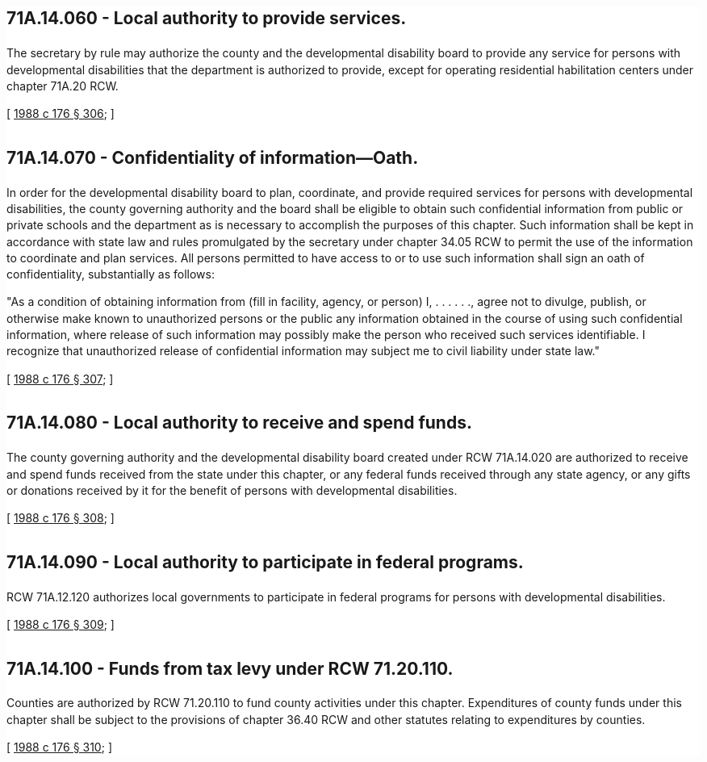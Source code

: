 ## 71A.14.060 - Local authority to provide services.
The secretary by rule may authorize the county and the developmental disability board to provide any service for persons with developmental disabilities that the department is authorized to provide, except for operating residential habilitation centers under chapter 71A.20 RCW.

\[ [1988 c 176 § 306](http://leg.wa.gov/CodeReviser/documents/sessionlaw/1988c176.pdf?cite=1988%20c%20176%20§%20306); \]

## 71A.14.070 - Confidentiality of information—Oath.
In order for the developmental disability board to plan, coordinate, and provide required services for persons with developmental disabilities, the county governing authority and the board shall be eligible to obtain such confidential information from public or private schools and the department as is necessary to accomplish the purposes of this chapter. Such information shall be kept in accordance with state law and rules promulgated by the secretary under chapter 34.05 RCW to permit the use of the information to coordinate and plan services. All persons permitted to have access to or to use such information shall sign an oath of confidentiality, substantially as follows:

"As a condition of obtaining information from (fill in facility, agency, or person) I, . . . . . ., agree not to divulge, publish, or otherwise make known to unauthorized persons or the public any information obtained in the course of using such confidential information, where release of such information may possibly make the person who received such services identifiable. I recognize that unauthorized release of confidential information may subject me to civil liability under state law."

\[ [1988 c 176 § 307](http://leg.wa.gov/CodeReviser/documents/sessionlaw/1988c176.pdf?cite=1988%20c%20176%20§%20307); \]

## 71A.14.080 - Local authority to receive and spend funds.
The county governing authority and the developmental disability board created under RCW 71A.14.020 are authorized to receive and spend funds received from the state under this chapter, or any federal funds received through any state agency, or any gifts or donations received by it for the benefit of persons with developmental disabilities.

\[ [1988 c 176 § 308](http://leg.wa.gov/CodeReviser/documents/sessionlaw/1988c176.pdf?cite=1988%20c%20176%20§%20308); \]

## 71A.14.090 - Local authority to participate in federal programs.
RCW 71A.12.120 authorizes local governments to participate in federal programs for persons with developmental disabilities.

\[ [1988 c 176 § 309](http://leg.wa.gov/CodeReviser/documents/sessionlaw/1988c176.pdf?cite=1988%20c%20176%20§%20309); \]

## 71A.14.100 - Funds from tax levy under RCW  71.20.110.
Counties are authorized by RCW 71.20.110 to fund county activities under this chapter. Expenditures of county funds under this chapter shall be subject to the provisions of chapter 36.40 RCW and other statutes relating to expenditures by counties.

\[ [1988 c 176 § 310](http://leg.wa.gov/CodeReviser/documents/sessionlaw/1988c176.pdf?cite=1988%20c%20176%20§%20310); \]
